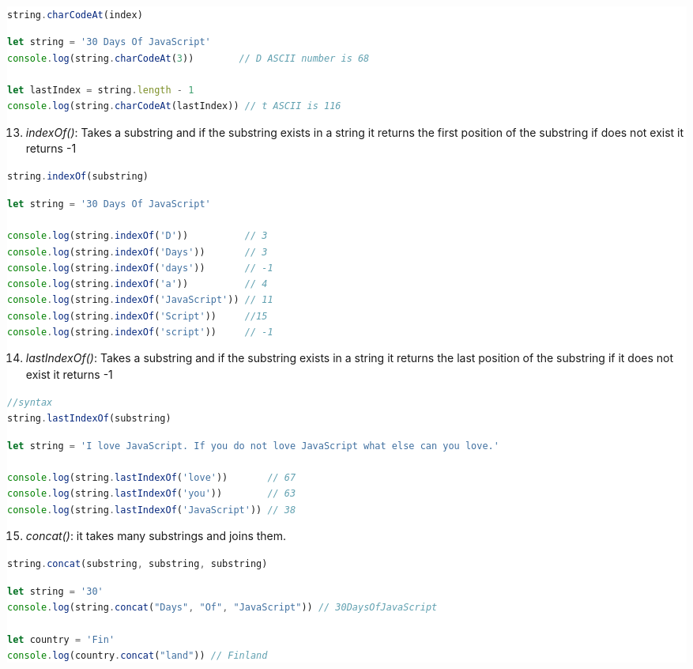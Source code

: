 ```js
string.charCodeAt(index)
```

```js
let string = '30 Days Of JavaScript'
console.log(string.charCodeAt(3))        // D ASCII number is 68

let lastIndex = string.length - 1
console.log(string.charCodeAt(lastIndex)) // t ASCII is 116

```

13. *indexOf()*: Takes a substring and if the substring exists in a string it returns the first position of the substring if does not exist it returns -1

```js
string.indexOf(substring)
```

```js
let string = '30 Days Of JavaScript'

console.log(string.indexOf('D'))          // 3
console.log(string.indexOf('Days'))       // 3
console.log(string.indexOf('days'))       // -1
console.log(string.indexOf('a'))          // 4
console.log(string.indexOf('JavaScript')) // 11
console.log(string.indexOf('Script'))     //15
console.log(string.indexOf('script'))     // -1
```

14. *lastIndexOf()*: Takes a substring and if the substring exists in a string it returns the last position of the substring if it does not exist it returns -1

```js
//syntax
string.lastIndexOf(substring)
```

```js
let string = 'I love JavaScript. If you do not love JavaScript what else can you love.'

console.log(string.lastIndexOf('love'))       // 67
console.log(string.lastIndexOf('you'))        // 63
console.log(string.lastIndexOf('JavaScript')) // 38
```

15. *concat()*: it takes many substrings and joins them.

```js
string.concat(substring, substring, substring)
```

```js
let string = '30'
console.log(string.concat("Days", "Of", "JavaScript")) // 30DaysOfJavaScript

let country = 'Fin'
console.log(country.concat("land")) // Finland
```
